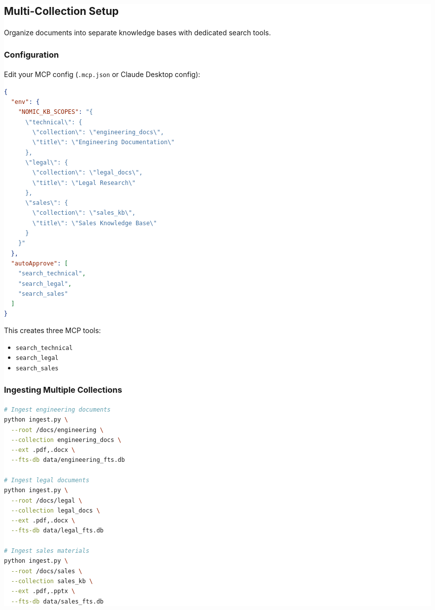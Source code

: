 ## Multi-Collection Setup

Organize documents into separate knowledge bases with dedicated search tools.

### Configuration

Edit your MCP config (`.mcp.json` or Claude Desktop config):

```json
{
  "env": {
    "NOMIC_KB_SCOPES": "{
      \"technical\": {
        \"collection\": \"engineering_docs\",
        \"title\": \"Engineering Documentation\"
      },
      \"legal\": {
        \"collection\": \"legal_docs\",
        \"title\": \"Legal Research\"
      },
      \"sales\": {
        \"collection\": \"sales_kb\",
        \"title\": \"Sales Knowledge Base\"
      }
    }"
  },
  "autoApprove": [
    "search_technical",
    "search_legal",
    "search_sales"
  ]
}
```

This creates three MCP tools:
- `search_technical`
- `search_legal`
- `search_sales`

### Ingesting Multiple Collections

```bash
# Ingest engineering documents
python ingest.py \
  --root /docs/engineering \
  --collection engineering_docs \
  --ext .pdf,.docx \
  --fts-db data/engineering_fts.db

# Ingest legal documents
python ingest.py \
  --root /docs/legal \
  --collection legal_docs \
  --ext .pdf,.docx \
  --fts-db data/legal_fts.db

# Ingest sales materials
python ingest.py \
  --root /docs/sales \
  --collection sales_kb \
  --ext .pdf,.pptx \
  --fts-db data/sales_fts.db
```
